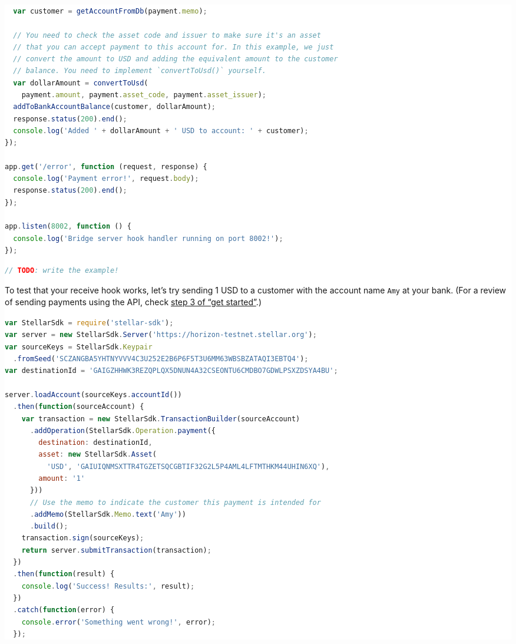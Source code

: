 ```js
  var customer = getAccountFromDb(payment.memo);

  // You need to check the asset code and issuer to make sure it's an asset
  // that you can accept payment to this account for. In this example, we just
  // convert the amount to USD and adding the equivalent amount to the customer
  // balance. You need to implement `convertToUsd()` yourself.
  var dollarAmount = convertToUsd(
    payment.amount, payment.asset_code, payment.asset_issuer);
  addToBankAccountBalance(customer, dollarAmount);
  response.status(200).end();
  console.log('Added ' + dollarAmount + ' USD to account: ' + customer);
});

app.get('/error', function (request, response) {
  console.log('Payment error!', request.body);
  response.status(200).end();
});

app.listen(8002, function () {
  console.log('Bridge server hook handler running on port 8002!');
});
```

```java
// TODO: write the example!
```

</code-example>

To test that your receive hook works, let’s try sending 1 USD to a customer with the account name `Amy` at your bank. (For a review of sending payments using the API, check [step 3 of “get started”](get-started/transactions.md).)

<code-example name="Test Receive Hook">

```js
var StellarSdk = require('stellar-sdk');
var server = new StellarSdk.Server('https://horizon-testnet.stellar.org');
var sourceKeys = StellarSdk.Keypair
  .fromSeed('SCZANGBA5YHTNYVVV4C3U252E2B6P6F5T3U6MM63WBSBZATAQI3EBTQ4');
var destinationId = 'GAIGZHHWK3REZQPLQX5DNUN4A32CSEONTU6CMDBO7GDWLPSXZDSYA4BU';

server.loadAccount(sourceKeys.accountId())
  .then(function(sourceAccount) {
    var transaction = new StellarSdk.TransactionBuilder(sourceAccount)
      .addOperation(StellarSdk.Operation.payment({
        destination: destinationId,
        asset: new StellarSdk.Asset(
          'USD', 'GAIUIQNMSXTTR4TGZETSQCGBTIF32G2L5P4AML4LFTMTHKM44UHIN6XQ'),
        amount: '1'
      }))
      // Use the memo to indicate the customer this payment is intended for
      .addMemo(StellarSdk.Memo.text('Amy'))
      .build();
    transaction.sign(sourceKeys);
    return server.submitTransaction(transaction);
  })
  .then(function(result) {
    console.log('Success! Results:', result);
  })
  .catch(function(error) {
    console.error('Something went wrong!', error);
  });
```
